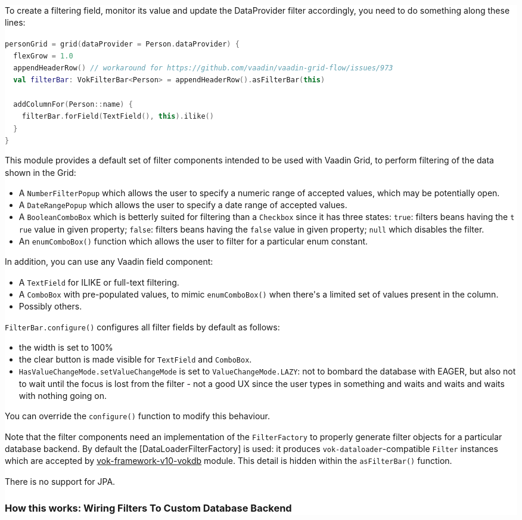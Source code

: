 To create a filtering field, monitor its value and update the DataProvider filter accordingly,
you need to do something along these lines:

```kotlin
personGrid = grid(dataProvider = Person.dataProvider) {
  flexGrow = 1.0
  appendHeaderRow() // workaround for https://github.com/vaadin/vaadin-grid-flow/issues/973
  val filterBar: VokFilterBar<Person> = appendHeaderRow().asFilterBar(this)

  addColumnFor(Person::name) {
    filterBar.forField(TextField(), this).ilike()
  }
}
```

This module provides a default set of filter components intended to be used with
Vaadin Grid, to perform filtering of the data shown in the Grid:

* A `NumberFilterPopup` which allows the user to specify a numeric range of accepted values, which may be
  potentially open.
* A `DateRangePopup` which allows the user to specify a date range of accepted values.
* A `BooleanComboBox` which is betterly suited for filtering than a `Checkbox`
  since it has three states: `true`: filters beans having the `true`
  value in given property; `false`: filters beans having the `false`
  value in given property; `null` which disables the filter.
* An `enumComboBox()` function which allows the user to filter for a particular
  enum constant.

In addition, you can use any Vaadin field component:

* A `TextField` for ILIKE or full-text filtering.
* A `ComboBox` with pre-populated values, to mimic `enumComboBox()` when
  there's a limited set of values present in the column.
* Possibly others.

`FilterBar.configure()` configures all filter fields by default as follows:

* the width is set to 100%
* the clear button is made visible for `TextField` and `ComboBox`.
* `HasValueChangeMode.setValueChangeMode` is set to `ValueChangeMode.LAZY`: not to bombard the database with EAGER, but
  also not to wait until the focus is lost from the filter - not a good UX since the user types in something and waits and waits and waits with nothing going on.

You can override the `configure()` function to modify this behaviour.

Note that the filter components need an implementation of the `FilterFactory` to
properly generate filter objects for a particular database backend.
By default the [DataLoaderFilterFactory] is used: it produces `vok-dataloader`-compatible
`Filter` instances which are accepted by [vok-framework-v10-vokdb](../vok-framework-v10-vokdb)
module. This detail is hidden within the `asFilterBar()` function.

There is no support for JPA.

### How this works: Wiring Filters To Custom Database Backend
